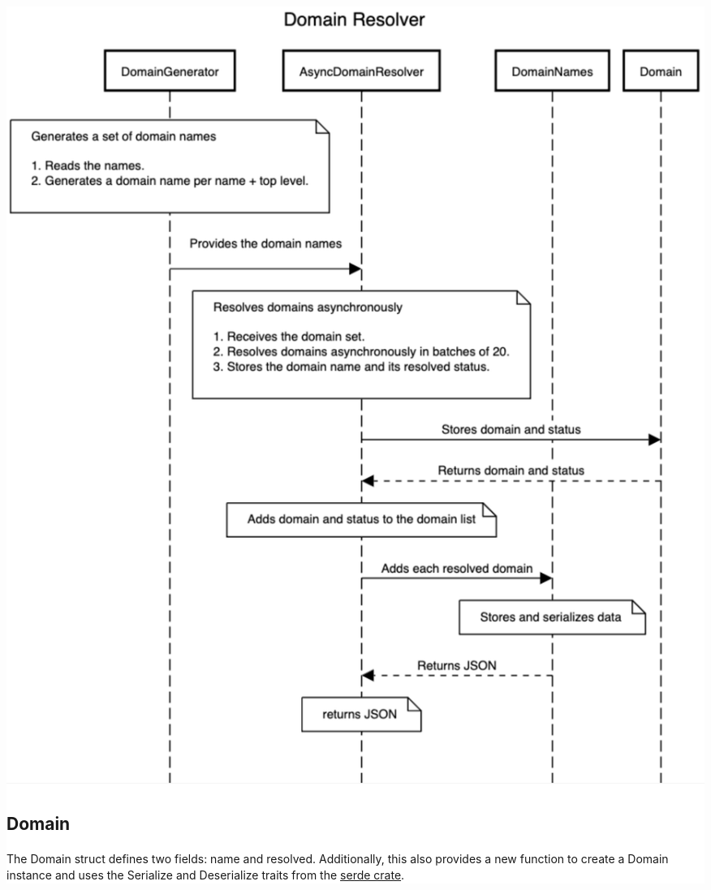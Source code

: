 ![Sequence Diagram](/img/domain_resolver/sequence_diagram.png)

## Domain
The Domain struct defines two fields: name and resolved. Additionally, this also provides a 
new function to create a Domain instance and uses the Serialize and Deserialize traits 
from the [serde crate](https://serde.rs/).
